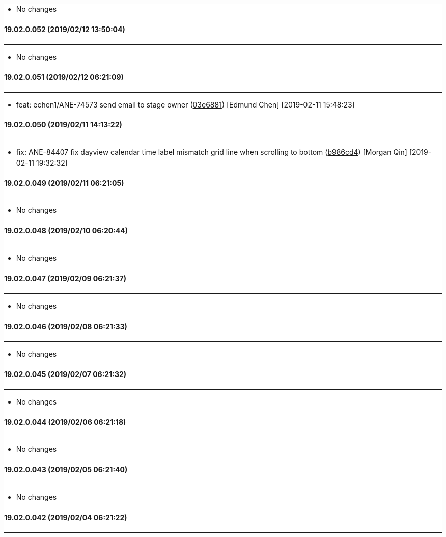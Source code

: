 * No changes

#### 19.02.0.052 (2019/02/12 13:50:04)
---

* No changes

#### 19.02.0.051 (2019/02/12 06:21:09)
---

* feat: echen1/ANE-74573 send email to stage owner ([03e6881](/../commit/03e688166f8d20c75803776cc30a8aa4c92b7358)) [Edmund Chen] [2019-02-11 15:48:23]

#### 19.02.0.050 (2019/02/11 14:13:22)
---

* fix: ANE-84407 fix dayview calendar time label mismatch grid line when scrolling to bottom ([b986cd4](/../commit/b986cd470a38538de57a7e639de6e67574803909)) [Morgan Qin] [2019-02-11 19:32:32]

#### 19.02.0.049 (2019/02/11 06:21:05)
---

* No changes

#### 19.02.0.048 (2019/02/10 06:20:44)
---

* No changes

#### 19.02.0.047 (2019/02/09 06:21:37)
---

* No changes

#### 19.02.0.046 (2019/02/08 06:21:33)
---

* No changes

#### 19.02.0.045 (2019/02/07 06:21:32)
---

* No changes

#### 19.02.0.044 (2019/02/06 06:21:18)
---

* No changes

#### 19.02.0.043 (2019/02/05 06:21:40)
---

* No changes

#### 19.02.0.042 (2019/02/04 06:21:22)
---
